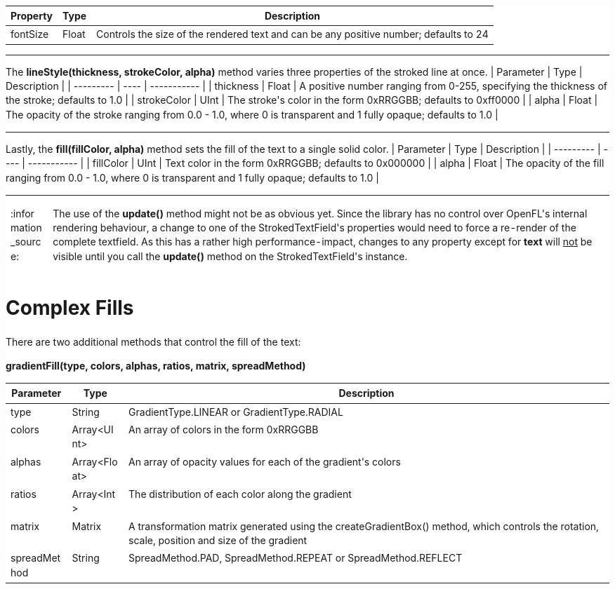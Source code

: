 | Property | Type | Description |
| --------- | ---- | ----------- |
| fontSize  | Float  | Controls the size of the rendered text and can be any positive number; defaults to 24 |

---

The **lineStyle(thickness, strokeColor, alpha)** method varies three properties of the stroked line at once.
| Parameter | Type | Description |
| --------- | ---- | ----------- |
| thickness  | Float  |  A positive number ranging from 0-255, specifying the thickness of the stroke; defaults to 1.0 |
| strokeColor  | UInt  |  The stroke's color in the form 0xRRGGBB; defaults to 0xff0000 |
| alpha  | Float  |  The opacity of the stroke ranging from 0.0 - 1.0, where 0 is transparent and 1 fully opaque; defaults to 1.0 |

---

Lastly, the **fill(fillColor, alpha)** method sets the fill of the text to a single solid color.
| Parameter | Type | Description |
| --------- | ---- | ----------- |
| fillColor  | UInt  |  Text color in the form 0xRRGGBB; defaults to 0x000000 |
| alpha  | Float  |  The opacity of the fill ranging from 0.0 - 1.0, where 0 is transparent and 1 fully opaque; defaults to 1.0 |

---

<table>
<thead>
  <tr>
    <td>:information_source:</td>
	<td>The use of the <b>update()</b> method might not be as obvious yet. Since the library has no control over OpenFL's internal rendering behaviour, a change to one of the StrokedTextField's properties would need to force a re-render of the complete textfield. As this has a rather high performance-impact, changes to any property except for <b>text</b> will <u>not</u> be visible until you call the <b>update()</b> method on the StrokedTextField's instance.</td>
  </tr>
</thead>
</table>

Complex Fills
=============

There are two additional methods that control the fill of the text:

**gradientFill(type, colors, alphas, ratios, matrix, spreadMethod)**

| Parameter | Type | Description |
| --------- | ---- | ----------- |
| type  | String  |  GradientType.LINEAR or GradientType.RADIAL |
| colors  | Array\<UInt\>  | An array of colors in the form 0xRRGGBB |
| alphas  | Array\<Float\>  | An array of opacity values for each of the gradient's colors |
| ratios  | Array\<Int\>  | The distribution of each color along the gradient |
| matrix  | Matrix  | A transformation matrix generated using the createGradientBox() method, which controls the rotation, scale, position and size of the gradient |
| spreadMethod  | String  | SpreadMethod.PAD, SpreadMethod.REPEAT or SpreadMethod.REFLECT  |
<p></p>
